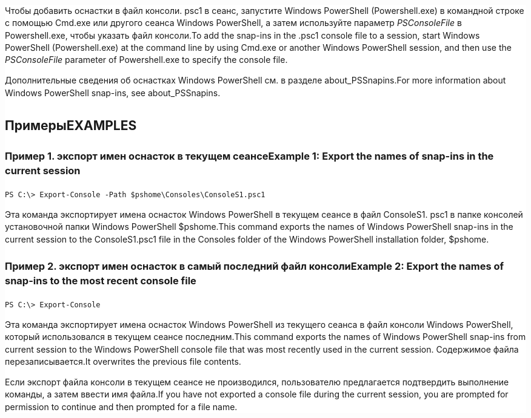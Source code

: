 <span data-ttu-id="6f467-110">Чтобы добавить оснастки в файл консоли. psc1 в сеанс, запустите Windows PowerShell (Powershell.exe) в командной строке с помощью Cmd.exe или другого сеанса Windows PowerShell, а затем используйте параметр *PSConsoleFile* в Powershell.exe, чтобы указать файл консоли.</span><span class="sxs-lookup"><span data-stu-id="6f467-110">To add the snap-ins in the .psc1 console file to a session, start Windows PowerShell (Powershell.exe) at the command line by using Cmd.exe or another Windows PowerShell session, and then use the *PSConsoleFile* parameter of Powershell.exe to specify the console file.</span></span>

<span data-ttu-id="6f467-111">Дополнительные сведения об оснастках Windows PowerShell см. в разделе about_PSSnapins.</span><span class="sxs-lookup"><span data-stu-id="6f467-111">For more information about Windows PowerShell snap-ins, see about_PSSnapins.</span></span>

## <span data-ttu-id="6f467-112">Примеры</span><span class="sxs-lookup"><span data-stu-id="6f467-112">EXAMPLES</span></span>

### <span data-ttu-id="6f467-113">Пример 1. экспорт имен оснасток в текущем сеансе</span><span class="sxs-lookup"><span data-stu-id="6f467-113">Example 1: Export the names of snap-ins in the current session</span></span>

```
PS C:\> Export-Console -Path $pshome\Consoles\ConsoleS1.psc1
```

<span data-ttu-id="6f467-114">Эта команда экспортирует имена оснасток Windows PowerShell в текущем сеансе в файл ConsoleS1. psc1 в папке консолей установочной папки Windows PowerShell $pshome.</span><span class="sxs-lookup"><span data-stu-id="6f467-114">This command exports the names of Windows PowerShell snap-ins in the current session to the ConsoleS1.psc1 file in the Consoles folder of the Windows PowerShell installation folder, $pshome.</span></span>

### <span data-ttu-id="6f467-115">Пример 2. экспорт имен оснасток в самый последний файл консоли</span><span class="sxs-lookup"><span data-stu-id="6f467-115">Example 2: Export the names of snap-ins to the most recent console file</span></span>

```
PS C:\> Export-Console
```

<span data-ttu-id="6f467-116">Эта команда экспортирует имена оснасток Windows PowerShell из текущего сеанса в файл консоли Windows PowerShell, который использовался в текущем сеансе последним.</span><span class="sxs-lookup"><span data-stu-id="6f467-116">This command exports the names of Windows PowerShell snap-ins from current session to the Windows PowerShell console file that was most recently used in the current session.</span></span>
<span data-ttu-id="6f467-117">Содержимое файла перезаписывается.</span><span class="sxs-lookup"><span data-stu-id="6f467-117">It overwrites the previous file contents.</span></span>

<span data-ttu-id="6f467-118">Если экспорт файла консоли в текущем сеансе не производился, пользователю предлагается подтвердить выполнение команды, а затем ввести имя файла.</span><span class="sxs-lookup"><span data-stu-id="6f467-118">If you have not exported a console file during the current session, you are prompted for permission to continue and then prompted for a file name.</span></span>
